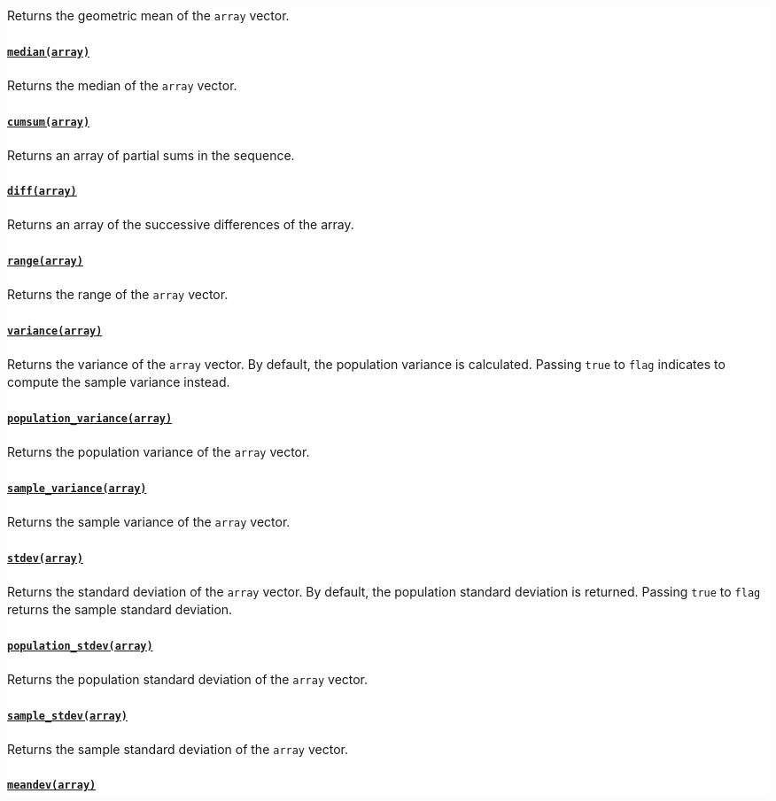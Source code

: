 Returns the geometric mean of the `array` vector.

#### [`median(array)`](http://jstat.github.io/all.html#median)

Returns the median of the `array` vector.

#### [`cumsum(array)`](http://jstat.github.io/all.html#cumsum)

Returns an array of partial sums in the sequence.

#### [`diff(array)`](http://jstat.github.io/all.html#diff)

Returns an array of the successive differences of the array.

#### [`range(array)`](http://jstat.github.io/all.html#range)

Returns the range of the `array` vector.

#### [`variance(array)`](http://jstat.github.io/all.html#variance)

Returns the variance of the `array` vector.
By default, the population variance is calculated.
Passing `true` to `flag` indicates to compute the sample variance instead.

#### [`population_variance(array)`](http://jstat.github.io/all.html#variance)

Returns the population variance of the `array` vector.

#### [`sample_variance(array)`](http://jstat.github.io/all.html#variance)

Returns the sample variance of the `array` vector.

#### [`stdev(array)`](http://jstat.github.io/all.html#stdev)

Returns the standard deviation of the `array` vector.
By default, the population standard deviation is returned.
Passing `true` to `flag` returns the sample standard deviation.

#### [`population_stdev(array)`](http://jstat.github.io/all.html#stdev)

Returns the population standard deviation of the `array` vector.

#### [`sample_stdev(array)`](http://jstat.github.io/all.html#stdev)

Returns the sample standard deviation of the `array` vector.

#### [`meandev(array)`](http://jstat.github.io/all.html#meandev)
